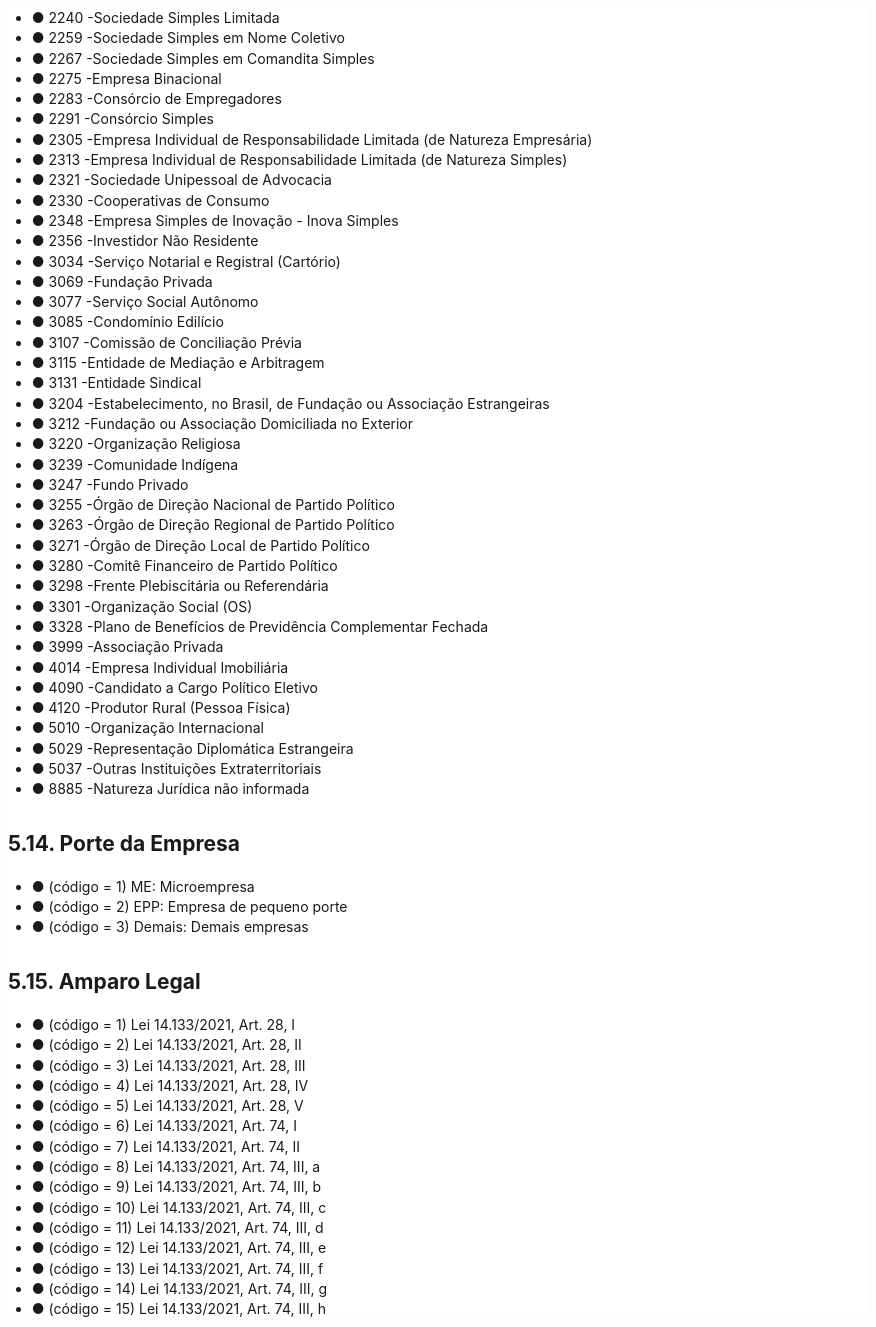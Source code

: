 - ● 2240 -Sociedade Simples Limitada
- ● 2259 -Sociedade Simples em Nome Coletivo
- ● 2267 -Sociedade Simples em Comandita Simples
- ● 2275 -Empresa Binacional
- ● 2283 -Consórcio de Empregadores
- ● 2291 -Consórcio Simples
- ● 2305 -Empresa Individual de Responsabilidade Limitada (de Natureza Empresária)
- ● 2313 -Empresa Individual de Responsabilidade Limitada (de Natureza Simples)
- ● 2321 -Sociedade Unipessoal de Advocacia
- ● 2330 -Cooperativas de Consumo
- ● 2348 -Empresa Simples de Inovação - Inova Simples
- ● 2356 -Investidor Não Residente
- ● 3034 -Serviço Notarial e Registral (Cartório)
- ● 3069 -Fundação Privada
- ● 3077 -Serviço Social Autônomo
- ● 3085 -Condomínio Edilício
- ● 3107 -Comissão de Conciliação Prévia
- ● 3115 -Entidade de Mediação e Arbitragem
- ● 3131 -Entidade Sindical
- ● 3204 -Estabelecimento, no Brasil, de Fundação ou Associação Estrangeiras
- ● 3212 -Fundação ou Associação Domiciliada no Exterior
- ● 3220 -Organização Religiosa
- ● 3239 -Comunidade Indígena
- ● 3247 -Fundo Privado
- ● 3255 -Órgão de Direção Nacional de Partido Político
- ● 3263 -Órgão de Direção Regional de Partido Político
- ● 3271 -Órgão de Direção Local de Partido Político
- ● 3280 -Comitê Financeiro de Partido Político
- ● 3298 -Frente Plebiscitária ou Referendária
- ● 3301 -Organização Social (OS)
- ● 3328 -Plano de Benefícios de Previdência Complementar Fechada
- ● 3999 -Associação Privada
- ● 4014 -Empresa Individual Imobiliária
- ● 4090 -Candidato a Cargo Político Eletivo
- ● 4120 -Produtor Rural (Pessoa Física)
- ● 5010 -Organização Internacional
- ● 5029 -Representação Diplomática Estrangeira
- ● 5037 -Outras Instituições Extraterritoriais
- ● 8885 -Natureza Jurídica não informada

## 5.14. Porte da Empresa

- ● (código = 1) ME: Microempresa
- ● (código = 2) EPP: Empresa de pequeno porte
- ● (código = 3) Demais: Demais empresas

## 5.15. Amparo Legal

- ● (código = 1) Lei 14.133/2021, Art. 28, I
- ● (código = 2) Lei 14.133/2021, Art. 28, II
- ● (código = 3) Lei 14.133/2021, Art. 28, III
- ● (código = 4) Lei 14.133/2021, Art. 28, IV
- ● (código = 5) Lei 14.133/2021, Art. 28, V
- ● (código = 6) Lei 14.133/2021, Art. 74, I
- ● (código = 7) Lei 14.133/2021, Art. 74, II
- ● (código = 8) Lei 14.133/2021, Art. 74, III, a
- ● (código = 9) Lei 14.133/2021, Art. 74, III, b
- ● (código = 10) Lei 14.133/2021, Art. 74, III, c
- ● (código = 11) Lei 14.133/2021, Art. 74, III, d
- ● (código = 12) Lei 14.133/2021, Art. 74, III, e
- ● (código = 13) Lei 14.133/2021, Art. 74, III, f
- ● (código = 14) Lei 14.133/2021, Art. 74, III, g
- ● (código = 15) Lei 14.133/2021, Art. 74, III, h